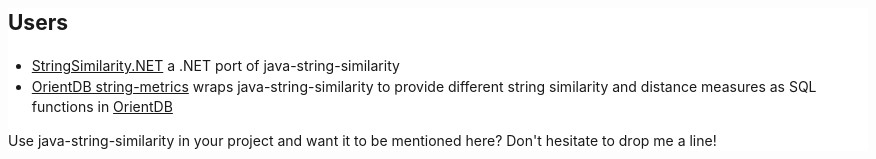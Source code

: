 ## Users

- [StringSimilarity.NET](https://github.com/feature23/StringSimilarity.NET) a .NET port of java-string-similarity
- [OrientDB string-metrics](https://github.com/orientechnologies/extra-functions/tree/master/string-metrics) wraps
  java-string-similarity to provide different string similarity and distance measures as SQL functions
  in [OrientDB](https://github.com/orientechnologies/orientdb)

Use java-string-similarity in your project and want it to be mentioned here? Don't hesitate to drop me a line!